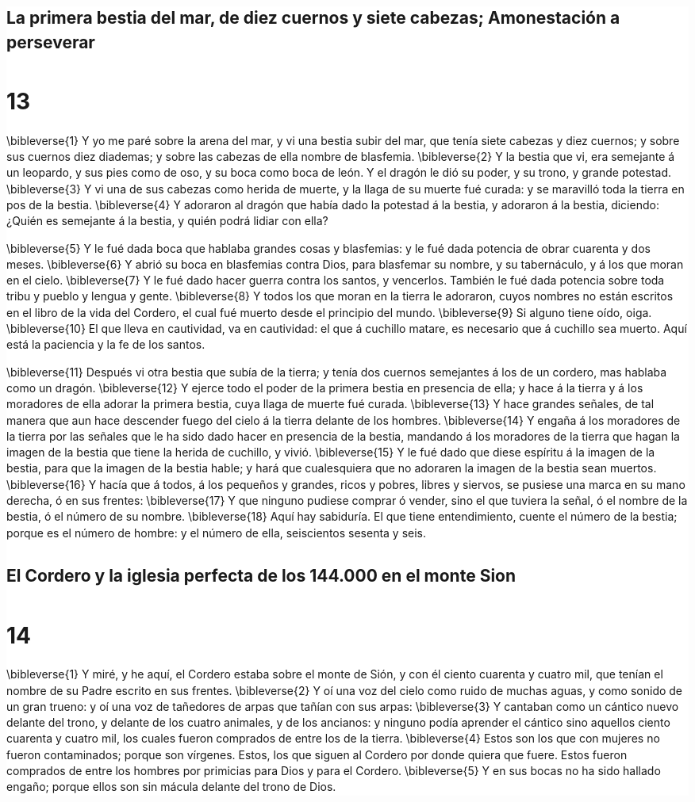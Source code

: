 ## La primera bestia del mar, de diez cuernos y siete cabezas; Amonestación a perseverar
# 13 
\bibleverse{1} Y yo me paré sobre la arena del mar, y vi una bestia subir del mar, que tenía siete cabezas y diez cuernos; y sobre sus cuernos diez diademas; y sobre las cabezas de ella nombre de blasfemia. \bibleverse{2} Y la bestia que vi, era semejante á un leopardo, y sus pies como de oso, y su boca como boca de león. Y el dragón le dió su poder, y su trono, y grande potestad. \bibleverse{3} Y vi una de sus cabezas como herida de muerte, y la llaga de su muerte fué curada: y se maravilló toda la tierra en pos de la bestia. \bibleverse{4} Y adoraron al dragón que había dado la potestad á la bestia, y adoraron á la bestia, diciendo: ¿Quién es semejante á la bestia, y quién podrá lidiar con ella?

\bibleverse{5} Y le fué dada boca que hablaba grandes cosas y blasfemias: y le fué dada potencia de obrar cuarenta y dos meses. \bibleverse{6} Y abrió su boca en blasfemias contra Dios, para blasfemar su nombre, y su tabernáculo, y á los que moran en el cielo. \bibleverse{7} Y le fué dado hacer guerra contra los santos, y vencerlos. También le fué dada potencia sobre toda tribu y pueblo y lengua y gente. \bibleverse{8} Y todos los que moran en la tierra le adoraron, cuyos nombres no están escritos en el libro de la vida del Cordero, el cual fué muerto desde el principio del mundo. \bibleverse{9} Si alguno tiene oído, oiga. \bibleverse{10} El que lleva en cautividad, va en cautividad: el que á cuchillo matare, es necesario que á cuchillo sea muerto. Aquí está la paciencia y la fe de los santos.

\bibleverse{11} Después vi otra bestia que subía de la tierra; y tenía dos cuernos semejantes á los de un cordero, mas hablaba como un dragón. \bibleverse{12} Y ejerce todo el poder de la primera bestia en presencia de ella; y hace á la tierra y á los moradores de ella adorar la primera bestia, cuya llaga de muerte fué curada. \bibleverse{13} Y hace grandes señales, de tal manera que aun hace descender fuego del cielo á la tierra delante de los hombres. \bibleverse{14} Y engaña á los moradores de la tierra por las señales que le ha sido dado hacer en presencia de la bestia, mandando á los moradores de la tierra que hagan la imagen de la bestia que tiene la herida de cuchillo, y vivió. \bibleverse{15} Y le fué dado que diese espíritu á la imagen de la bestia, para que la imagen de la bestia hable; y hará que cualesquiera que no adoraren la imagen de la bestia sean muertos. \bibleverse{16} Y hacía que á todos, á los pequeños y grandes, ricos y pobres, libres y siervos, se pusiese una marca en su mano derecha, ó en sus frentes: \bibleverse{17} Y que ninguno pudiese comprar ó vender, sino el que tuviera la señal, ó el nombre de la bestia, ó el número de su nombre. \bibleverse{18} Aquí hay sabiduría. El que tiene entendimiento, cuente el número de la bestia; porque es el número de hombre: y el número de ella, seiscientos sesenta y seis. 

## El Cordero y la iglesia perfecta de los 144.000 en el monte Sion
# 14 
\bibleverse{1} Y miré, y he aquí, el Cordero estaba sobre el monte de Sión, y con él ciento cuarenta y cuatro mil, que tenían el nombre de su Padre escrito en sus frentes. \bibleverse{2} Y oí una voz del cielo como ruido de muchas aguas, y como sonido de un gran trueno: y oí una voz de tañedores de arpas que tañían con sus arpas: \bibleverse{3} Y cantaban como un cántico nuevo delante del trono, y delante de los cuatro animales, y de los ancianos: y ninguno podía aprender el cántico sino aquellos ciento cuarenta y cuatro mil, los cuales fueron comprados de entre los de la tierra. \bibleverse{4} Estos son los que con mujeres no fueron contaminados; porque son vírgenes. Estos, los que siguen al Cordero por donde quiera que fuere. Estos fueron comprados de entre los hombres por primicias para Dios y para el Cordero. \bibleverse{5} Y en sus bocas no ha sido hallado engaño; porque ellos son sin mácula delante del trono de Dios.
